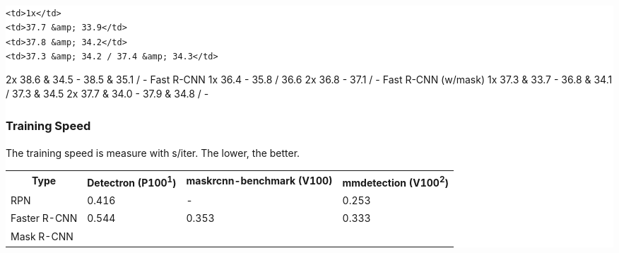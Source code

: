     <td>1x</td>
    <td>37.7 &amp; 33.9</td>
    <td>37.8 &amp; 34.2</td>
    <td>37.3 &amp; 34.2 / 37.4 &amp; 34.3</td>
  </tr>
  <tr>
    <td>2x</td>
    <td>38.6 &amp; 34.5</td>
    <td>-</td>
    <td>38.5 &amp; 35.1 / -</td>
  </tr>
  <tr>
    <td rowspan="2">Fast R-CNN</td>
    <td>1x</td>
    <td>36.4</td>
    <td>-</td>
    <td>35.8 / 36.6</td>
  </tr>
  <tr>
    <td>2x</td>
    <td>36.8</td>
    <td>-</td>
    <td>37.1 / -</td>
  </tr>
  <tr>
    <td rowspan="2">Fast R-CNN (w/mask)</td>
    <td>1x</td>
    <td>37.3 &amp; 33.7</td>
    <td>-</td>
    <td>36.8 &amp; 34.1 / 37.3 &amp; 34.5</td>
  </tr>
  <tr>
    <td>2x</td>
    <td>37.7 &amp; 34.0</td>
    <td>-</td>
    <td>37.9 &amp; 34.8 / -</td>
  </tr>
</table>

### Training Speed

The training speed is measure with s/iter. The lower, the better.

<table>
  <tr>
    <th>Type</th>
    <th>Detectron (P100<sup>1</sup>)</th>
    <th>maskrcnn-benchmark (V100)</th>
    <th>mmdetection (V100<sup>2</sup>)</th>
  </tr>
  <tr>
    <td>RPN</td>
    <td>0.416</td>
    <td>-</td>
    <td>0.253</td>
  </tr>
  <tr>
    <td>Faster R-CNN</td>
    <td>0.544</td>
    <td>0.353</td>
    <td>0.333</td>
  </tr>
  <tr>
    <td>Mask R-CNN</td>